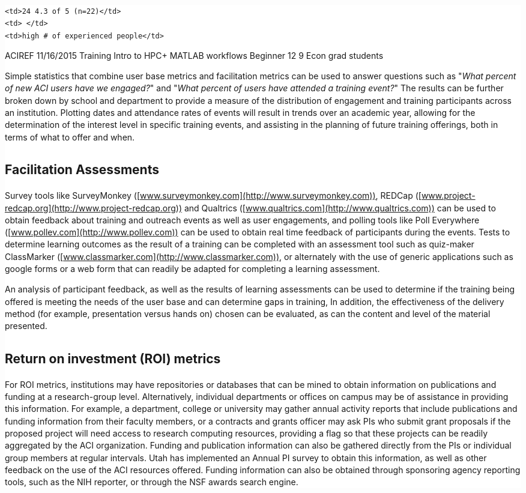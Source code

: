     <td>24 4.3 of 5 (n=22)</td>
    <td> </td>
    <td>high # of experienced people</td>
  </tr>
  <tr>
    <td>ACIREF</td>
    <td>11/16/2015 Training</td>
    <td>Intro to HPC+ MATLAB workflows</td>
    <td>Beginner</td>
    <td> 12</td>
    <td>9</td>
    <td>Econ grad students</td>
    <td>
 </td>
  </tr>
</table>


Simple statistics that combine user base metrics and facilitation metrics can be used to answer questions such as "<i>What percent of new ACI users have we engaged?</i>" and "<i>What percent of users have attended a training event?</i>" The results can be further broken down by school and department to provide a measure of the distribution of engagement and training participants across an institution. Plotting dates and attendance rates of events will result in trends over an academic year, allowing for the determination of the interest level in specific training events, and assisting in the planning of future training offerings, both in terms of what to offer and when.

<a name="tools-facassess"></a>

<h2>Facilitation Assessments</h2>

Survey tools like SurveyMonkey ([www.surveymonkey.com](http://www.surveymonkey.com)), REDCap ([www.project-redcap.org](http://www.project-redcap.org)) and Qualtrics ([www.qualtrics.com](http://www.qualtrics.com)) can be used to obtain feedback about training and outreach events as well as user engagements, and polling tools like Poll Everywhere ([www.pollev.com](http://www.pollev.com)) can be used to obtain real time feedback of participants during the events. Tests to determine learning outcomes as the result of a training can be completed with an assessment tool such as quiz-maker ClassMarker ([www.classmarker.com](http://www.classmarker.com)), or alternately with the use of generic applications such as google forms or a web form that can readily be adapted for completing a learning assessment.

An analysis of participant feedback, as well as the results of learning assessments can be used to determine if the training being offered is meeting the needs of the user base and can determine gaps in training,  In addition, the effectiveness of the delivery method (for example, presentation versus hands on) chosen can be evaluated, as can the content and level of the material presented.

<a name="tools-roi"></a>

<h2>Return on investment (ROI) metrics</h2>

For ROI metrics, institutions may have repositories or databases that can be mined to obtain information on publications and funding at a research-group level. Alternatively, individual departments or offices on campus may be of assistance in providing this information. For example, a department, college or university may gather annual activity reports that include publications and funding information from their faculty members, or a contracts and grants officer may ask PIs who submit grant proposals if the proposed project will need access to research computing resources, providing a flag so that these projects can be readily aggregated by the ACI organization. Funding and publication information can also be gathered directly from the PIs or individual group members at regular intervals. Utah has implemented an Annual PI survey to obtain this information, as well as other feedback on the use of the ACI resources offered. Funding information can also be obtained through sponsoring agency reporting tools, such as the NIH reporter, or through the NSF awards search engine.
